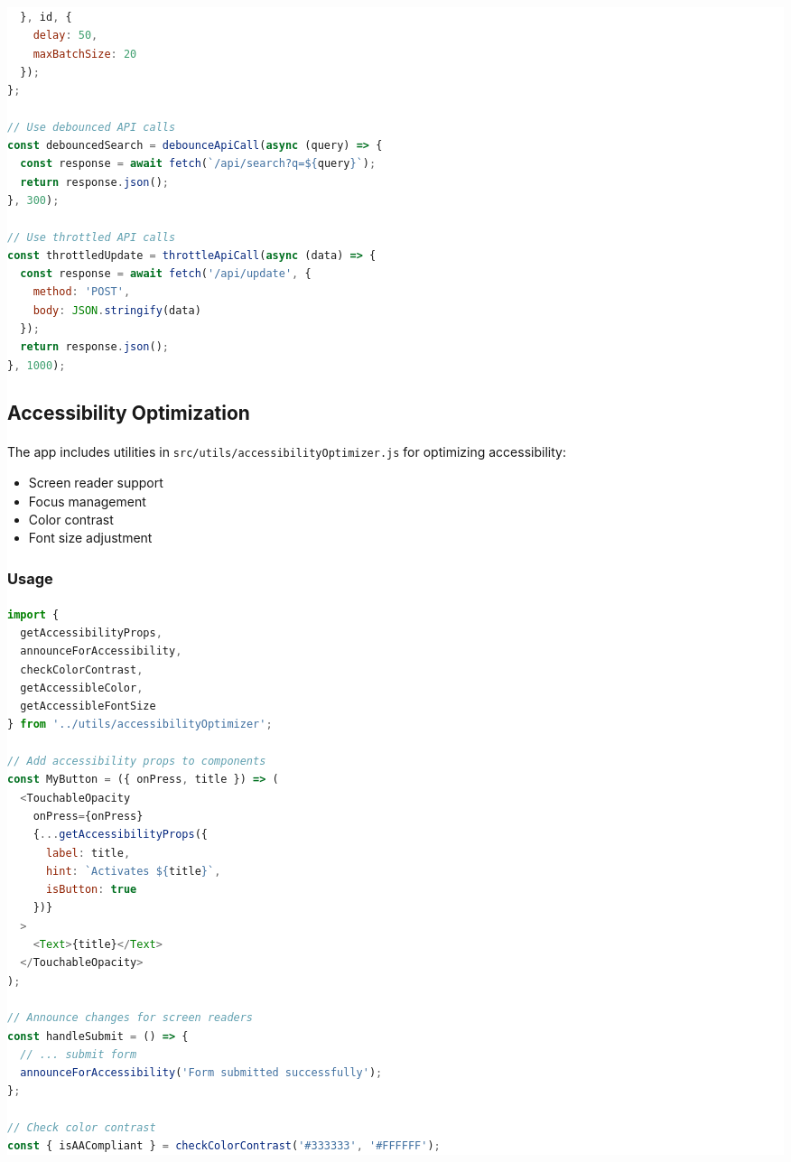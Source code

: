 ```javascript
  }, id, {
    delay: 50,
    maxBatchSize: 20
  });
};

// Use debounced API calls
const debouncedSearch = debounceApiCall(async (query) => {
  const response = await fetch(`/api/search?q=${query}`);
  return response.json();
}, 300);

// Use throttled API calls
const throttledUpdate = throttleApiCall(async (data) => {
  const response = await fetch('/api/update', {
    method: 'POST',
    body: JSON.stringify(data)
  });
  return response.json();
}, 1000);
```

## Accessibility Optimization

The app includes utilities in `src/utils/accessibilityOptimizer.js` for optimizing accessibility:

- Screen reader support
- Focus management
- Color contrast
- Font size adjustment

### Usage

```javascript
import { 
  getAccessibilityProps,
  announceForAccessibility,
  checkColorContrast,
  getAccessibleColor,
  getAccessibleFontSize
} from '../utils/accessibilityOptimizer';

// Add accessibility props to components
const MyButton = ({ onPress, title }) => (
  <TouchableOpacity
    onPress={onPress}
    {...getAccessibilityProps({
      label: title,
      hint: `Activates ${title}`,
      isButton: true
    })}
  >
    <Text>{title}</Text>
  </TouchableOpacity>
);

// Announce changes for screen readers
const handleSubmit = () => {
  // ... submit form
  announceForAccessibility('Form submitted successfully');
};

// Check color contrast
const { isAACompliant } = checkColorContrast('#333333', '#FFFFFF');
```